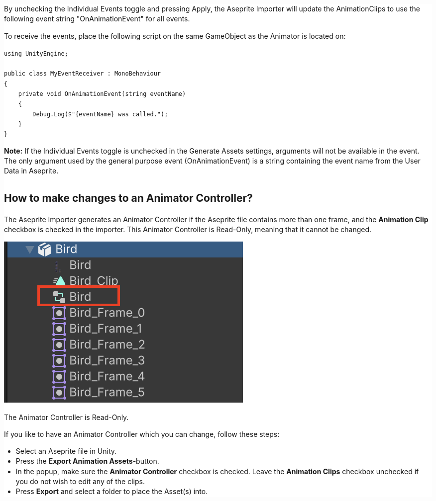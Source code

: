 By unchecking the Individual Events toggle and pressing Apply, the Aseprite Importer will update the AnimationClips to use the following event string "OnAnimationEvent" for all events. 

To receive the events, place the following script on the same GameObject as the Animator is located on:

```CSharp
using UnityEngine;

public class MyEventReceiver : MonoBehaviour
{
    private void OnAnimationEvent(string eventName)
    {
        Debug.Log($"{eventName} was called.");
    }
}
```

**Note:** If the Individual Events toggle is unchecked in the Generate Assets settings, arguments will not be available in the event. The only argument used by the general purpose event (OnAnimationEvent) is a string containing the event name from the User Data in Aseprite.

## How to make changes to an Animator Controller?
The Aseprite Importer generates an Animator Controller if the Aseprite file contains more than one frame, and the **Animation Clip** checkbox is checked in the importer. This Animator Controller is Read-Only, meaning that it cannot be changed.

![](images/Faq_AnimController.png)

The Animator Controller is Read-Only.

If you like to have an Animator Controller which you can change, follow these steps:

* Select an Aseprite file in Unity.
* Press the **Export Animation Assets**-button.
* In the popup, make sure the **Animator Controller** checkbox is checked. Leave the **Animation Clips** checkbox unchecked if you do not wish to edit any of the clips.
* Press **Export** and select a folder to place the Asset(s) into.
